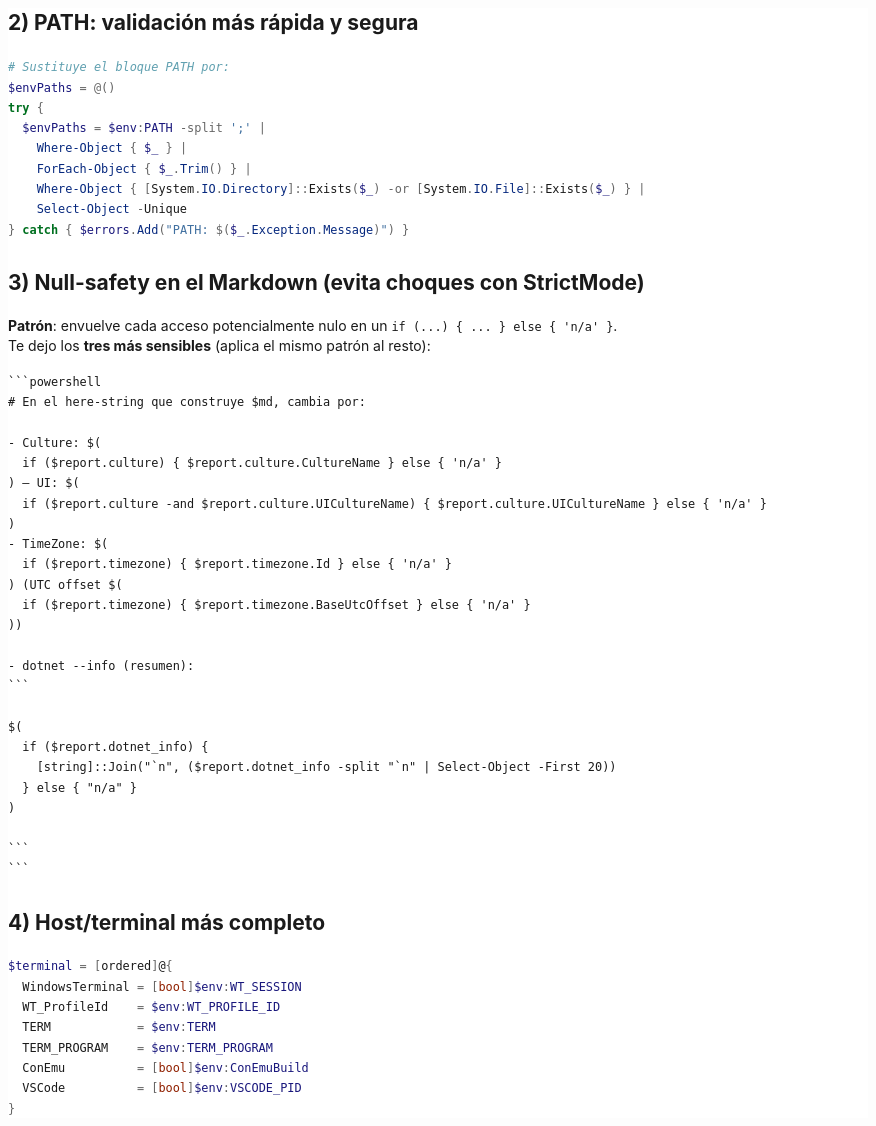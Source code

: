 ## 2) PATH: validación más rápida y segura
```powershell
# Sustituye el bloque PATH por:
$envPaths = @()
try {
  $envPaths = $env:PATH -split ';' |
    Where-Object { $_ } |
    ForEach-Object { $_.Trim() } |
    Where-Object { [System.IO.Directory]::Exists($_) -or [System.IO.File]::Exists($_) } |
    Select-Object -Unique
} catch { $errors.Add("PATH: $($_.Exception.Message)") }
```

## 3) Null-safety en el Markdown (evita choques con StrictMode)
**Patrón**: envuelve cada acceso potencialmente nulo en un `if (...) { ... } else { 'n/a' }`.  
Te dejo los **tres más sensibles** (aplica el mismo patrón al resto):

~~~~~
```powershell
# En el here-string que construye $md, cambia por:

- Culture: $(
  if ($report.culture) { $report.culture.CultureName } else { 'n/a' }
) — UI: $(
  if ($report.culture -and $report.culture.UICultureName) { $report.culture.UICultureName } else { 'n/a' }
)
- TimeZone: $(
  if ($report.timezone) { $report.timezone.Id } else { 'n/a' }
) (UTC offset $(
  if ($report.timezone) { $report.timezone.BaseUtcOffset } else { 'n/a' }
))

- dotnet --info (resumen):
```

$(
  if ($report.dotnet_info) {
    [string]::Join("`n", ($report.dotnet_info -split "`n" | Select-Object -First 20))
  } else { "n/a" }
)

```
```
~~~~~

## 4) Host/terminal más completo
```powershell
$terminal = [ordered]@{
  WindowsTerminal = [bool]$env:WT_SESSION
  WT_ProfileId    = $env:WT_PROFILE_ID
  TERM            = $env:TERM
  TERM_PROGRAM    = $env:TERM_PROGRAM
  ConEmu          = [bool]$env:ConEmuBuild
  VSCode          = [bool]$env:VSCODE_PID
}
```
